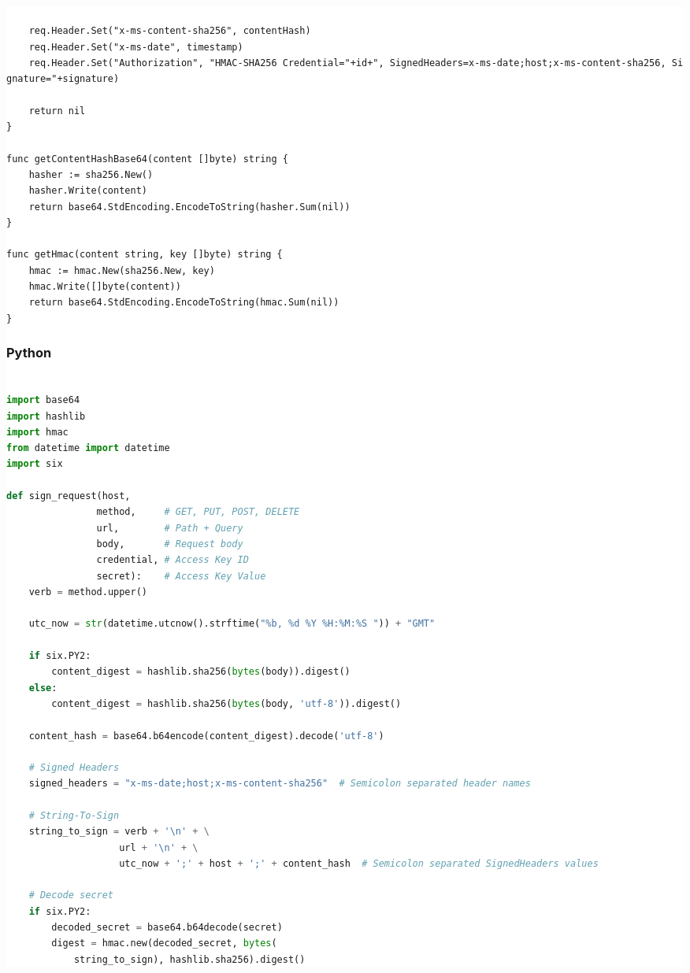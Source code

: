 ```golang

	req.Header.Set("x-ms-content-sha256", contentHash)
	req.Header.Set("x-ms-date", timestamp)
	req.Header.Set("Authorization", "HMAC-SHA256 Credential="+id+", SignedHeaders=x-ms-date;host;x-ms-content-sha256, Signature="+signature)

	return nil
}

func getContentHashBase64(content []byte) string {
	hasher := sha256.New()
	hasher.Write(content)
	return base64.StdEncoding.EncodeToString(hasher.Sum(nil))
}

func getHmac(content string, key []byte) string {
	hmac := hmac.New(sha256.New, key)
	hmac.Write([]byte(content))
	return base64.StdEncoding.EncodeToString(hmac.Sum(nil))
}
```

### Python

```python

import base64
import hashlib
import hmac
from datetime import datetime
import six

def sign_request(host,
                method,     # GET, PUT, POST, DELETE
                url,        # Path + Query
                body,       # Request body 
                credential, # Access Key ID
                secret):    # Access Key Value
    verb = method.upper()

    utc_now = str(datetime.utcnow().strftime("%b, %d %Y %H:%M:%S ")) + "GMT"

    if six.PY2:
        content_digest = hashlib.sha256(bytes(body)).digest()
    else:
        content_digest = hashlib.sha256(bytes(body, 'utf-8')).digest()

    content_hash = base64.b64encode(content_digest).decode('utf-8')

    # Signed Headers
    signed_headers = "x-ms-date;host;x-ms-content-sha256"  # Semicolon separated header names

    # String-To-Sign
    string_to_sign = verb + '\n' + \
                    url + '\n' + \
                    utc_now + ';' + host + ';' + content_hash  # Semicolon separated SignedHeaders values

    # Decode secret
    if six.PY2:
        decoded_secret = base64.b64decode(secret)
        digest = hmac.new(decoded_secret, bytes(
            string_to_sign), hashlib.sha256).digest()
```